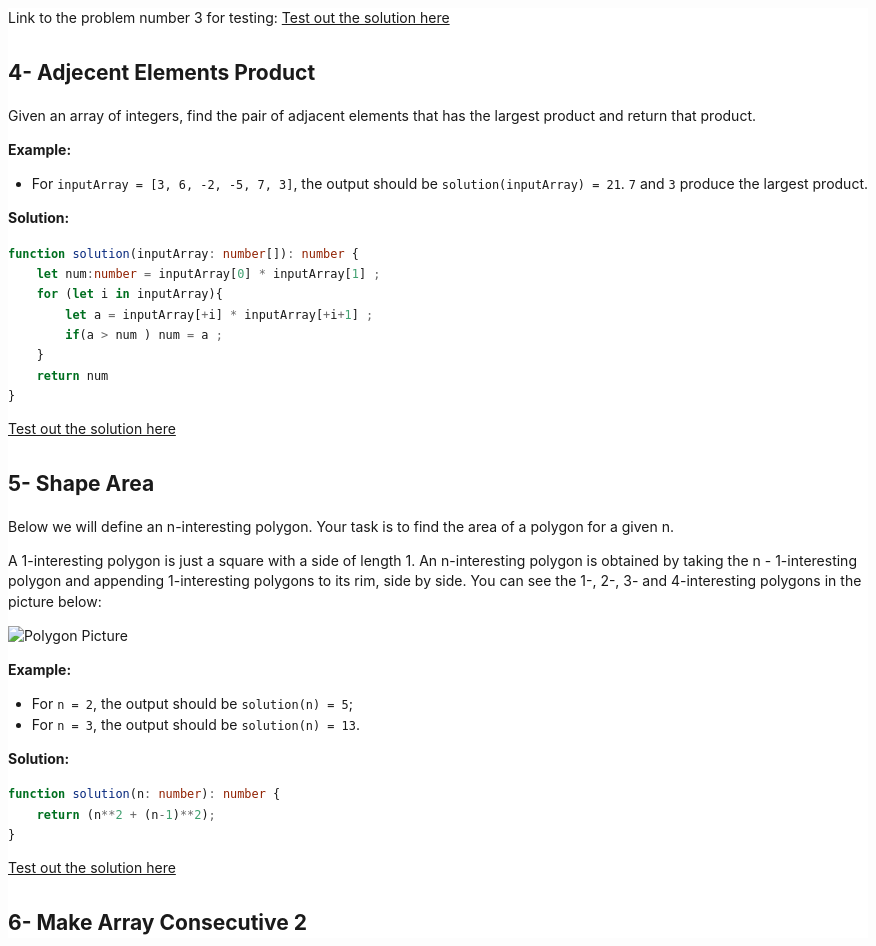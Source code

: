 Link to the problem number 3 for testing: [Test out the solution here](https://app.codesignal.com/arcade/intro/level-1/s5PbmwxfECC52PWyQ)

## 4- Adjecent Elements Product

Given an array of integers, find the pair of adjacent elements that has the largest product and return that product.

**Example:**

- For `inputArray = [3, 6, -2, -5, 7, 3]`, the output should be `solution(inputArray) = 21`.
    `7` and `3` produce the largest product.

**Solution:**

```typescript
function solution(inputArray: number[]): number {
    let num:number = inputArray[0] * inputArray[1] ;
    for (let i in inputArray){
        let a = inputArray[+i] * inputArray[+i+1] ;
        if(a > num ) num = a ;
    }
    return num
}
```

[Test out the solution here](https://app.codesignal.com/arcade/intro/level-2/xzKiBHjhoinnpdh6m)

## 5- Shape Area

Below we will define an n-interesting polygon. Your task is to find the area of a polygon for a given n.

A 1-interesting polygon is just a square with a side of length 1. An n-interesting polygon is obtained by taking the n - 1-interesting polygon and appending 1-interesting polygons to its rim, side by side. You can see the 1-, 2-, 3- and 4-interesting polygons in the picture below:

![ Polygon Picture](https://codesignal.s3.amazonaws.com/uploads/1664318501/area.png "Polygon Picture from Codesignal website")

**Example:**

- For `n = 2`, the output should be `solution(n) = 5`;
- For `n = 3`, the output should be `solution(n) = 13`.

**Solution:**

```typescript
function solution(n: number): number {
    return (n**2 + (n-1)**2);
}
```

[Test out the solution here](https://app.codesignal.com/arcade/intro/level-2/yuGuHvcCaFCKk56rJ)

## 6- Make Array Consecutive 2
